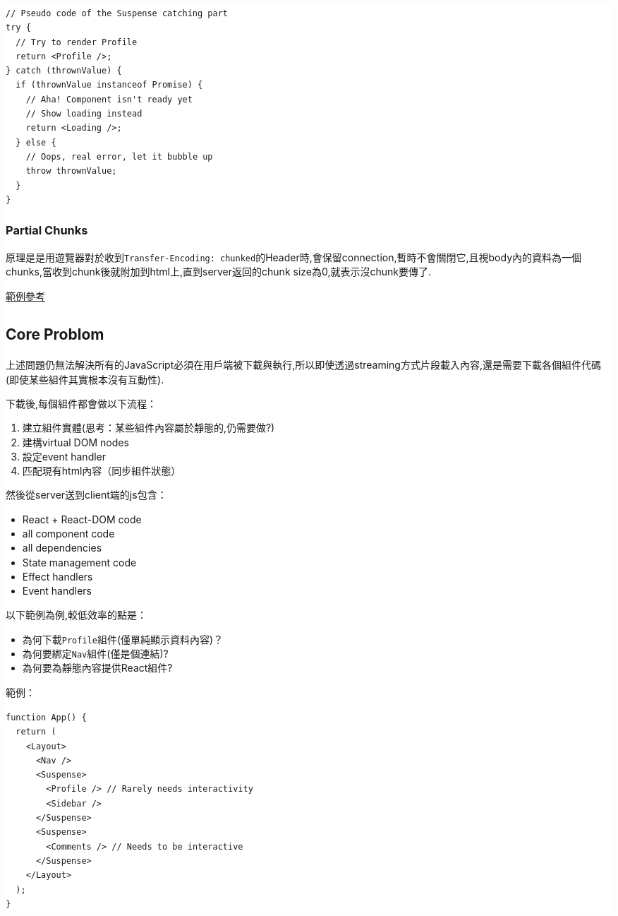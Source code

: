 
```javascript!
// Pseudo code of the Suspense catching part
try {
  // Try to render Profile
  return <Profile />;
} catch (thrownValue) {
  if (thrownValue instanceof Promise) {
    // Aha! Component isn't ready yet
    // Show loading instead
    return <Loading />;
  } else {
    // Oops, real error, let it bubble up
    throw thrownValue;
  }
}
```

### Partial Chunks

原理是是用遊覽器對於收到`Transfer-Encoding: chunked`的Header時,會保留connection,暫時不會關閉它,且視body內的資料為一個chunks,當收到chunk後就附加到html上,直到server返回的chunk size為0,就表示沒chunk要傳了.


[範例參考](https://hackmd.io/DXNp2A2tTvCsnPhV7Q3Cew)

## Core Problom

上述問題仍無法解決所有的JavaScript必須在用戶端被下載與執行,所以即使透過streaming方式片段載入內容,還是需要下載各個組件代碼(即使某些組件其實根本沒有互動性).

下載後,每個組件都會做以下流程：
1. 建立組件實體(思考：某些組件內容屬於靜態的,仍需要做?)
2. 建構virtual DOM nodes
3. 設定event handler
4. 匹配現有html內容（同步組件狀態）

然後從server送到client端的js包含：
- React + React-DOM code
- all component code
- all dependencies
- State management code
- Effect handlers
- Event handlers

以下範例為例,較低效率的點是：
- 為何下載`Profile`組件(僅單純顯示資料內容)？
- 為何要綁定`Nav`組件(僅是個連結)?
- 為何要為靜態內容提供React組件?

範例：
```
function App() {
  return (
    <Layout>
      <Nav />
      <Suspense>
        <Profile /> // Rarely needs interactivity
        <Sidebar />
      </Suspense>
      <Suspense>
        <Comments /> // Needs to be interactive
      </Suspense>
    </Layout>
  );
}
```
